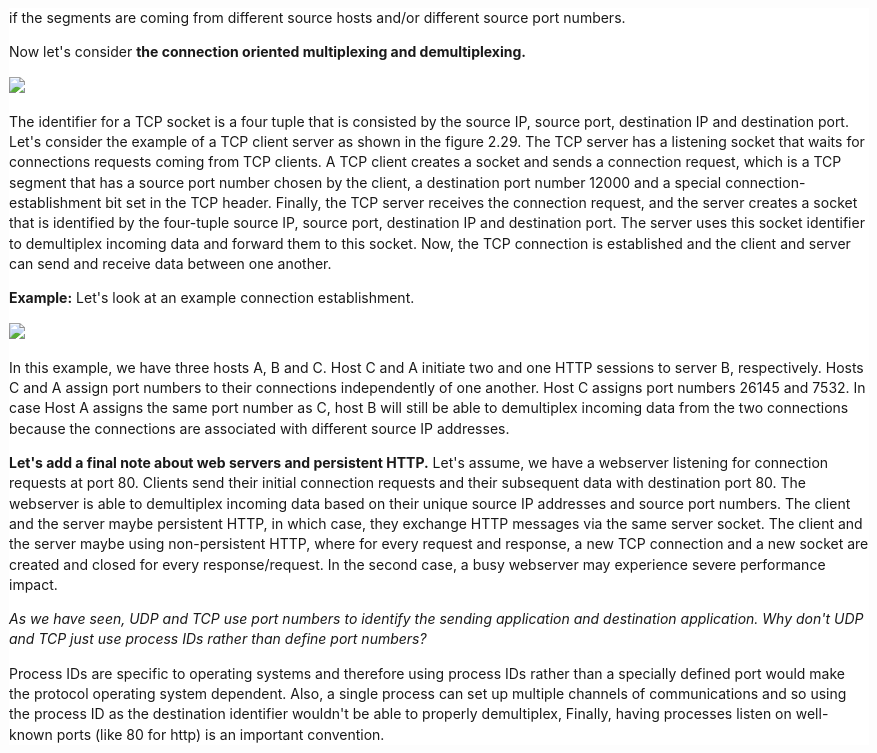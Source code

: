 if the segments are coming from different source hosts and/or different source
port numbers.

Now let's consider **the connection oriented multiplexing and demultiplexing.**

![](https://assets.omscs-notes.com/images/notes/computer-networks/0031.png)

The identifier for a TCP socket is a four tuple that is consisted by the source
IP, source port, destination IP and destination port. Let's consider the example
of a TCP client server as shown in the figure 2.29. The TCP server has a
listening socket that waits for connections requests coming from TCP clients. A
TCP client creates a socket and sends a connection request, which is a TCP
segment that has a source port number chosen by the client, a destination port
number 12000 and a special connection-establishment bit set in the TCP header.
Finally, the TCP server receives the connection request, and the server creates
a socket that is identified by the four-tuple source IP, source port,
destination IP and destination port. The server uses this socket identifier to
demultiplex incoming data and forward them to this socket. Now, the TCP
connection is established and the client and server can send and receive data
between one another.

**Example:** Let's look at an example connection establishment.

![](https://assets.omscs-notes.com/images/notes/computer-networks/0032.png)

In this example, we have three hosts A, B and C. Host C and A initiate two and
one HTTP sessions to server B, respectively. Hosts C and A assign port numbers
to their connections independently of one another. Host C assigns port numbers
26145 and 7532. In case Host A assigns the same port number as C, host B will
still be able to demultiplex incoming data from the two connections because the
connections are associated with different source IP addresses.

**Let's add a final note about web servers and persistent HTTP.** Let's assume,
we have a webserver listening for connection requests at port 80. Clients send
their initial connection requests and their subsequent data with destination
port 80. The webserver is able to demultiplex incoming data based on their
unique source IP addresses and source port numbers. The client and the server
maybe persistent HTTP, in which case, they exchange HTTP messages via the same
server socket. The client and the server maybe using non-persistent HTTP, where
for every request and response, a new TCP connection and a new socket are
created and closed for every response/request. In the second case, a busy
webserver may experience severe performance impact.

*As we have seen, UDP and TCP use port numbers to identify the sending
application and destination application. Why don't UDP and TCP just use process
IDs rather than define port numbers?*

Process IDs are specific to operating systems and therefore using process IDs
rather than a specially defined port would make the protocol operating system
dependent. Also, a single process can set up multiple channels of communications
and so using the process ID as the destination identifier wouldn't be able to
properly demultiplex, Finally, having processes listen on well-known ports (like
80 for http) is an important convention.
